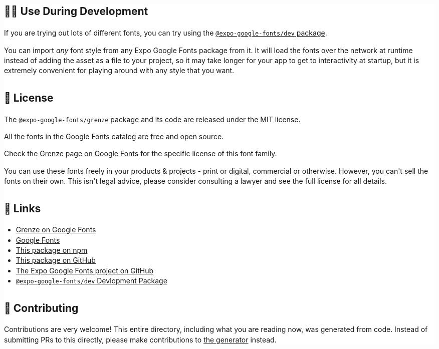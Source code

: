 

## 👩‍💻 Use During Development

If you are trying out lots of different fonts, you can try using the [`@expo-google-fonts/dev` package](https://github.com/expo/google-fonts/tree/master/font-packages/dev#readme).

You can import *any* font style from any Expo Google Fonts package from it. It will load the fonts
over the network at runtime instead of adding the asset as a file to your project, so it may take longer
for your app to get to interactivity at startup, but it is extremely convenient
for playing around with any style that you want.

## 📖 License

The `@expo-google-fonts/grenze` package and its code are released under the MIT license.

All the fonts in the Google Fonts catalog are free and open source.

Check the [Grenze page on Google Fonts](https://fonts.google.com/specimen/Grenze) for the specific license of this font family.

You can use these fonts freely in your products & projects - print or digital, commercial or otherwise. However, you can't sell the fonts on their own. This isn't legal advice, please consider consulting a lawyer and see the full license for all details.

## 🔗 Links

- [Grenze on Google Fonts](https://fonts.google.com/specimen/Grenze)
- [Google Fonts](https://fonts.google.com/)
- [This package on npm](https://www.npmjs.com/package/@expo-google-fonts/grenze)
- [This package on GitHub](https://github.com/expo/google-fonts/tree/master/font-packages/grenze)
- [The Expo Google Fonts project on GitHub](https://github.com/expo/google-fonts)
- [`@expo-google-fonts/dev` Devlopment Package](https://github.com/expo/google-fonts/tree/master/font-packages/dev)


## 🤝 Contributing

Contributions are very welcome! This entire directory, including what you are reading now, was generated from code. Instead of submitting PRs to this directly, please make contributions to [the generator](https://github.com/expo/google-fonts/tree/master/packages/generator) instead.
